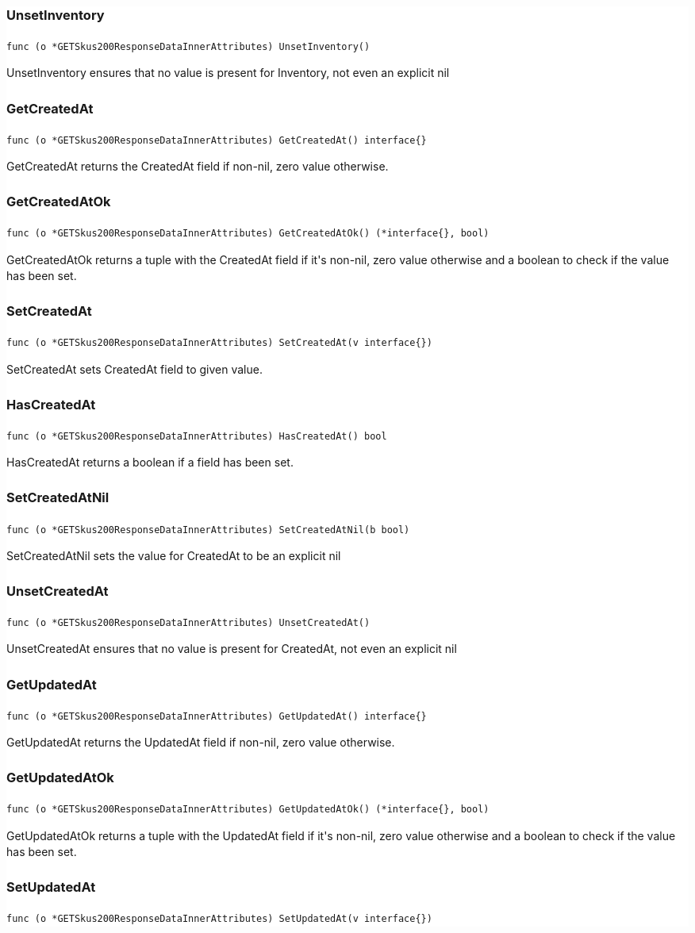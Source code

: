 ### UnsetInventory
`func (o *GETSkus200ResponseDataInnerAttributes) UnsetInventory()`

UnsetInventory ensures that no value is present for Inventory, not even an explicit nil
### GetCreatedAt

`func (o *GETSkus200ResponseDataInnerAttributes) GetCreatedAt() interface{}`

GetCreatedAt returns the CreatedAt field if non-nil, zero value otherwise.

### GetCreatedAtOk

`func (o *GETSkus200ResponseDataInnerAttributes) GetCreatedAtOk() (*interface{}, bool)`

GetCreatedAtOk returns a tuple with the CreatedAt field if it's non-nil, zero value otherwise
and a boolean to check if the value has been set.

### SetCreatedAt

`func (o *GETSkus200ResponseDataInnerAttributes) SetCreatedAt(v interface{})`

SetCreatedAt sets CreatedAt field to given value.

### HasCreatedAt

`func (o *GETSkus200ResponseDataInnerAttributes) HasCreatedAt() bool`

HasCreatedAt returns a boolean if a field has been set.

### SetCreatedAtNil

`func (o *GETSkus200ResponseDataInnerAttributes) SetCreatedAtNil(b bool)`

 SetCreatedAtNil sets the value for CreatedAt to be an explicit nil

### UnsetCreatedAt
`func (o *GETSkus200ResponseDataInnerAttributes) UnsetCreatedAt()`

UnsetCreatedAt ensures that no value is present for CreatedAt, not even an explicit nil
### GetUpdatedAt

`func (o *GETSkus200ResponseDataInnerAttributes) GetUpdatedAt() interface{}`

GetUpdatedAt returns the UpdatedAt field if non-nil, zero value otherwise.

### GetUpdatedAtOk

`func (o *GETSkus200ResponseDataInnerAttributes) GetUpdatedAtOk() (*interface{}, bool)`

GetUpdatedAtOk returns a tuple with the UpdatedAt field if it's non-nil, zero value otherwise
and a boolean to check if the value has been set.

### SetUpdatedAt

`func (o *GETSkus200ResponseDataInnerAttributes) SetUpdatedAt(v interface{})`
